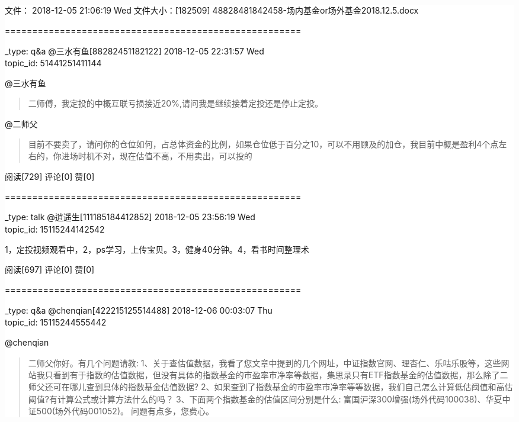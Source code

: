文件：
2018-12-05 21:06:19 Wed
文件大小：[182509]
48828481842458-场内基金or场外基金2018.12.5.docx


======================================================






_type: q&a
@三水有鱼[88282451182122]
2018-12-05 22:31:57 Wed  
topic_id: 51441251411144


@三水有鱼

>  二师傅，我定投的中概互联亏损接近20%,请问我是继续接着定投还是停止定投。


@二师父

>  目前不要卖了，请问你的仓位如何，占总体资金的比例，如果仓位低于百分之10，可以不用顾及的加仓，我目前中概是盈利4个点左右的，你进场时机不对，现在估值不高，不用卖出，可以投的


阅读[729]  评论[0]  赞[0] 

======================================================






_type: talk
@逍遥生[111185184412852]
2018-12-05 23:56:19 Wed  
topic_id: 15115244142542

<e type="hashtag" hid="225824552481" title="#打卡#" />  1，定投视频观看中，2，ps学习，上传宝贝。3，健身40分钟。4，看书时间整理术



阅读[697]  评论[0]  赞[0] 

======================================================






_type: q&a
@chenqian[422215125514488]
2018-12-06 00:03:07 Thu  
topic_id: 15115244555442


@chenqian

>  二师父你好。有几个问题请教: 1、关于查估值数据，我看了您文章中提到的几个网址，中证指数官网、理杏仁、乐咕乐股等，这些网站我只看到有于指数的估值数据，但没有具体的指数基金的市盈率市净率等数据，集思录只有ETF指数基金的估值数据，那么除了二师父还可在哪儿查到具体的指数基金估值数据?  2、如果查到了指数基金的市盈率市净率等等数据，我们自己怎么计算低估阈值和高估阈值?有计算公式或计算方法什么的吗？  3、下面两个指数基金的估值区间分别是什么: 富国沪深300增强(场外代码100038)、华夏中证500(场外代码001052)。
>  问题有点多，您费心。
